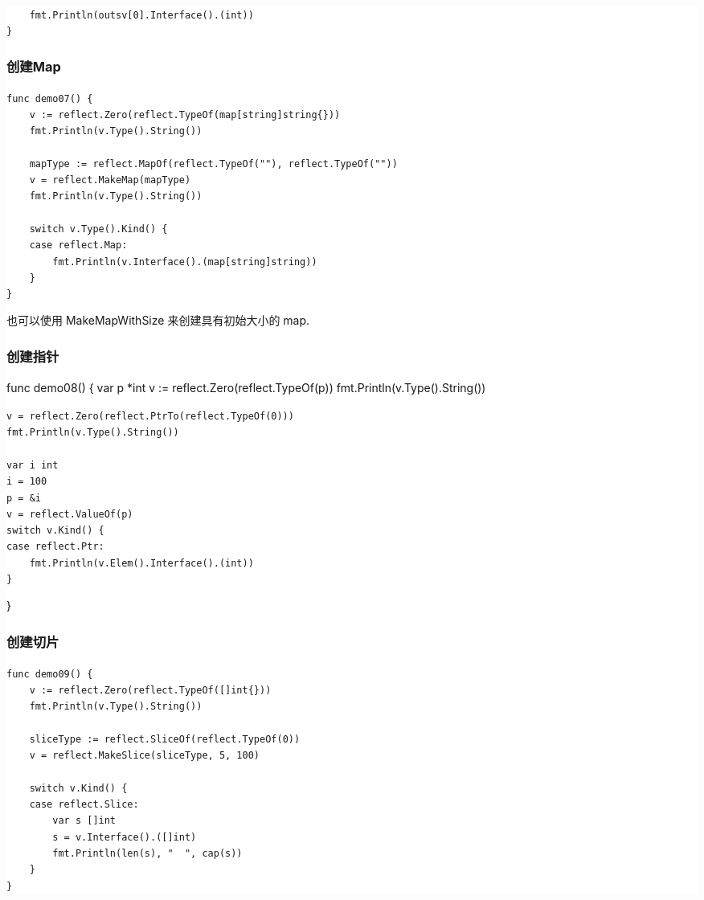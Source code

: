 ```
	fmt.Println(outsv[0].Interface().(int))
}
```

### 创建Map ##

```
func demo07() {
	v := reflect.Zero(reflect.TypeOf(map[string]string{}))
	fmt.Println(v.Type().String())

	mapType := reflect.MapOf(reflect.TypeOf(""), reflect.TypeOf(""))
	v = reflect.MakeMap(mapType)
	fmt.Println(v.Type().String())

	switch v.Type().Kind() {
	case reflect.Map:
		fmt.Println(v.Interface().(map[string]string))
	}
}
```

也可以使用 MakeMapWithSize 来创建具有初始大小的 map.

### 创建指针 ###

func demo08() {
	var p *int
	v := reflect.Zero(reflect.TypeOf(p))
	fmt.Println(v.Type().String())
	
	v = reflect.Zero(reflect.PtrTo(reflect.TypeOf(0)))
	fmt.Println(v.Type().String())

	var i int
	i = 100
	p = &i
	v = reflect.ValueOf(p)
	switch v.Kind() {
	case reflect.Ptr:
		fmt.Println(v.Elem().Interface().(int))
	}
}

### 创建切片 ###

```
func demo09() {
	v := reflect.Zero(reflect.TypeOf([]int{}))
	fmt.Println(v.Type().String())

	sliceType := reflect.SliceOf(reflect.TypeOf(0))
	v = reflect.MakeSlice(sliceType, 5, 100)

	switch v.Kind() {
	case reflect.Slice:
		var s []int
		s = v.Interface().([]int)
		fmt.Println(len(s), "  ", cap(s))
	}
}
```
